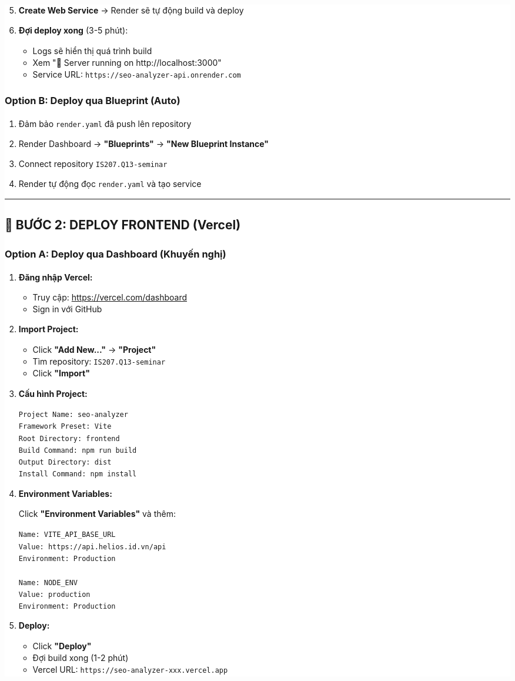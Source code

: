 5. **Create Web Service** → Render sẽ tự động build và deploy

6. **Đợi deploy xong** (3-5 phút):
   - Logs sẽ hiển thị quá trình build
   - Xem "🚀 Server running on http://localhost:3000"
   - Service URL: `https://seo-analyzer-api.onrender.com`

### Option B: Deploy qua Blueprint (Auto)

1. Đảm bảo `render.yaml` đã push lên repository

2. Render Dashboard → **"Blueprints"** → **"New Blueprint Instance"**

3. Connect repository `IS207.Q13-seminar`

4. Render tự động đọc `render.yaml` và tạo service

---

## 🎨 BƯỚC 2: DEPLOY FRONTEND (Vercel)

### Option A: Deploy qua Dashboard (Khuyến nghị)

1. **Đăng nhập Vercel:**
   - Truy cập: https://vercel.com/dashboard
   - Sign in với GitHub

2. **Import Project:**
   - Click **"Add New..."** → **"Project"**
   - Tìm repository: `IS207.Q13-seminar`
   - Click **"Import"**

3. **Cấu hình Project:**
   ```
   Project Name: seo-analyzer
   Framework Preset: Vite
   Root Directory: frontend
   Build Command: npm run build
   Output Directory: dist
   Install Command: npm install
   ```

4. **Environment Variables:**
   
   Click **"Environment Variables"** và thêm:
   ```
   Name: VITE_API_BASE_URL
   Value: https://api.helios.id.vn/api
   Environment: Production
   
   Name: NODE_ENV
   Value: production
   Environment: Production
   ```

5. **Deploy:**
   - Click **"Deploy"**
   - Đợi build xong (1-2 phút)
   - Vercel URL: `https://seo-analyzer-xxx.vercel.app`
